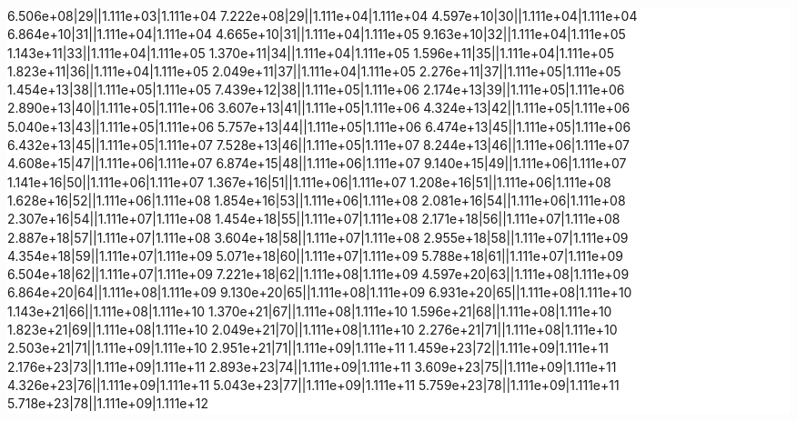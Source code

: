 6.506e+08|29||1.111e+03|1.111e+04
7.222e+08|29||1.111e+04|1.111e+04
4.597e+10|30||1.111e+04|1.111e+04
6.864e+10|31||1.111e+04|1.111e+04
4.665e+10|31||1.111e+04|1.111e+05
9.163e+10|32||1.111e+04|1.111e+05
1.143e+11|33||1.111e+04|1.111e+05
1.370e+11|34||1.111e+04|1.111e+05
1.596e+11|35||1.111e+04|1.111e+05
1.823e+11|36||1.111e+04|1.111e+05
2.049e+11|37||1.111e+04|1.111e+05
2.276e+11|37||1.111e+05|1.111e+05
1.454e+13|38||1.111e+05|1.111e+05
7.439e+12|38||1.111e+05|1.111e+06
2.174e+13|39||1.111e+05|1.111e+06
2.890e+13|40||1.111e+05|1.111e+06
3.607e+13|41||1.111e+05|1.111e+06
4.324e+13|42||1.111e+05|1.111e+06
5.040e+13|43||1.111e+05|1.111e+06
5.757e+13|44||1.111e+05|1.111e+06
6.474e+13|45||1.111e+05|1.111e+06
6.432e+13|45||1.111e+05|1.111e+07
7.528e+13|46||1.111e+05|1.111e+07
8.244e+13|46||1.111e+06|1.111e+07
4.608e+15|47||1.111e+06|1.111e+07
6.874e+15|48||1.111e+06|1.111e+07
9.140e+15|49||1.111e+06|1.111e+07
1.141e+16|50||1.111e+06|1.111e+07
1.367e+16|51||1.111e+06|1.111e+07
1.208e+16|51||1.111e+06|1.111e+08
1.628e+16|52||1.111e+06|1.111e+08
1.854e+16|53||1.111e+06|1.111e+08
2.081e+16|54||1.111e+06|1.111e+08
2.307e+16|54||1.111e+07|1.111e+08
1.454e+18|55||1.111e+07|1.111e+08
2.171e+18|56||1.111e+07|1.111e+08
2.887e+18|57||1.111e+07|1.111e+08
3.604e+18|58||1.111e+07|1.111e+08
2.955e+18|58||1.111e+07|1.111e+09
4.354e+18|59||1.111e+07|1.111e+09
5.071e+18|60||1.111e+07|1.111e+09
5.788e+18|61||1.111e+07|1.111e+09
6.504e+18|62||1.111e+07|1.111e+09
7.221e+18|62||1.111e+08|1.111e+09
4.597e+20|63||1.111e+08|1.111e+09
6.864e+20|64||1.111e+08|1.111e+09
9.130e+20|65||1.111e+08|1.111e+09
6.931e+20|65||1.111e+08|1.111e+10
1.143e+21|66||1.111e+08|1.111e+10
1.370e+21|67||1.111e+08|1.111e+10
1.596e+21|68||1.111e+08|1.111e+10
1.823e+21|69||1.111e+08|1.111e+10
2.049e+21|70||1.111e+08|1.111e+10
2.276e+21|71||1.111e+08|1.111e+10
2.503e+21|71||1.111e+09|1.111e+10
2.951e+21|71||1.111e+09|1.111e+11
1.459e+23|72||1.111e+09|1.111e+11
2.176e+23|73||1.111e+09|1.111e+11
2.893e+23|74||1.111e+09|1.111e+11
3.609e+23|75||1.111e+09|1.111e+11
4.326e+23|76||1.111e+09|1.111e+11
5.043e+23|77||1.111e+09|1.111e+11
5.759e+23|78||1.111e+09|1.111e+11
5.718e+23|78||1.111e+09|1.111e+12